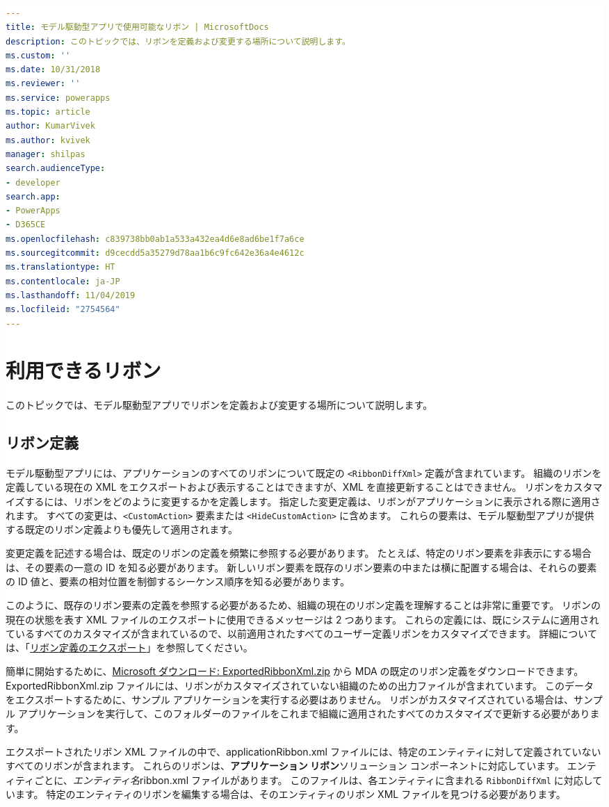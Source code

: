 ```yaml
---
title: モデル駆動型アプリで使用可能なリボン | MicrosoftDocs
description: このトピックでは、リボンを定義および変更する場所について説明します。
ms.custom: ''
ms.date: 10/31/2018
ms.reviewer: ''
ms.service: powerapps
ms.topic: article
author: KumarVivek
ms.author: kvivek
manager: shilpas
search.audienceType:
- developer
search.app:
- PowerApps
- D365CE
ms.openlocfilehash: c839738bb0ab1a533a432ea4d6e8ad6be1f7a6ce
ms.sourcegitcommit: d9cecdd5a35279d78aa1b6c9fc642e36a4e4612c
ms.translationtype: HT
ms.contentlocale: ja-JP
ms.lasthandoff: 11/04/2019
ms.locfileid: "2754564"
---
```

# <a name="ribbons-available"></a>利用できるリボン



このトピックでは、モデル駆動型アプリでリボンを定義および変更する場所について説明します。

<a name="ribbon_defs"></a>   
## <a name="ribbon-definitions"></a>リボン定義  
 モデル駆動型アプリには、アプリケーションのすべてのリボンについて既定の `<RibbonDiffXml>` 定義が含まれています。 組織のリボンを定義している現在の XML をエクスポートおよび表示することはできますが、XML を直接更新することはできません。 リボンをカスタマイズするには、リボンをどのように変更するかを定義します。 指定した変更定義は、リボンがアプリケーションに表示される際に適用されます。 すべての変更は、`<CustomAction>` 要素または `<HideCustomAction>` に含めます。 これらの要素は、モデル駆動型アプリが提供する既定のリボン定義よりも優先して適用されます。  

 変更定義を記述する場合は、既定のリボンの定義を頻繁に参照する必要があります。 たとえば、特定のリボン要素を非表示にする場合は、その要素の一意の ID を知る必要があります。 新しいリボン要素を既存のリボン要素の中または横に配置する場合は、それらの要素の ID 値と、要素の相対位置を制御するシーケンス順序を知る必要があります。  

 このように、既存のリボン要素の定義を参照する必要があるため、組織の現在のリボン定義を理解することは非常に重要です。 リボンの現在の状態を表す XML ファイルのエクスポートに使用できるメッセージは 2 つあります。 これらの定義には、既にシステムに適用されているすべてのカスタマイズが含まれているので、以前適用されたすべてのユーザー定義リボンをカスタマイズできます。 詳細については、「[リボン定義のエクスポート](export-ribbon-definitions.md)」を参照してください。  

 簡単に開始するために、[Microsoft ダウンロード: ExportedRibbonXml.zip](https://download.microsoft.com/download/C/2/A/C2A79C47-DD2D-4938-A595-092CAFF32D6B/ExportedRibbonXml.zip) から MDA の既定のリボン定義をダウンロードできます。 ExportedRibbonXml.zip ファイルには、リボンがカスタマイズされていない組織のための出力ファイルが含まれています。 このデータをエクスポートするために、サンプル アプリケーションを実行する必要はありません。 リボンがカスタマイズされている場合は、サンプル アプリケーションを実行して、このフォルダーのファイルをこれまで組織に適用されたすべてのカスタマイズで更新する必要があります。  

 エクスポートされたリボン XML ファイルの中で、applicationRibbon.xml ファイルには、特定のエンティティに対して定義されていないすべてのリボンが含まれます。 これらのリボンは、**アプリケーション リボン**ソリューション コンポーネントに対応しています。 エンティティごとに、*エンティティ名*ribbon.xml ファイルがあります。 このファイルは、各エンティティに含まれる `RibbonDiffXml` に対応しています。 特定のエンティティのリボンを編集する場合は、そのエンティティのリボン XML ファイルを見つける必要があります。  
